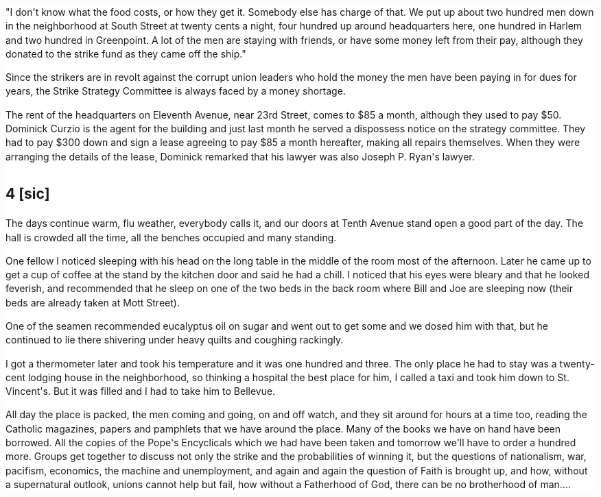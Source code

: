"I don't know what the food costs, or how they get it. Somebody else has
charge of that. We put up about two hundred men down in the neighborhood
at South Street at twenty cents a night, four hundred up around
headquarters here, one hundred in Harlem and two hundred in Greenpoint.
A lot of the men are staying with friends, or have some money left from
their pay, although they donated to the strike fund as they came off the
ship."

Since the strikers are in revolt against the corrupt union leaders who
hold the money the men have been paying in for dues for years, the
Strike Strategy Committee is always faced by a money shortage.

The rent of the headquarters on Eleventh Avenue, near 23rd Street, comes
to $85 a month, although they used to pay $50. Dominick Curzio is the
agent for the building and just last month he served a dispossess notice
on the strategy committee. They had to pay $300 down and sign a lease
agreeing to pay $85 a month hereafter, making all repairs themselves.
When they were arranging the details of the lease, Dominick remarked
that his lawyer was also Joseph P. Ryan's lawyer.

4 [sic]
---

The days continue warm, flu weather, everybody calls it, and our doors
at Tenth Avenue stand open a good part of the day. The hall is crowded
all the time, all the benches occupied and many standing.

One fellow I noticed sleeping with his head on the long table in the
middle of the room most of the afternoon. Later he came up to get a cup
of coffee at the stand by the kitchen door and said he had a chill. I
noticed that his eyes were bleary and that he looked feverish, and
recommended that he sleep on one of the two beds in the back room where
Bill and Joe are sleeping now (their beds are already taken at Mott
Street).

One of the seamen recommended eucalyptus oil on sugar and went out to
get some and we dosed him with that, but he continued to lie there
shivering under heavy quilts and coughing rackingly.

I got a thermometer later and took his temperature and it was one
hundred and three. The only place he had to stay was a twenty-cent
lodging house in the neighborhood, so thinking a hospital the best place
for him, I called a taxi and took him down to St. Vincent's. But it was
filled and I had to take him to Bellevue.

All day the place is packed, the men coming and going, on and off watch,
and they sit around for hours at a time too, reading the Catholic
magazines, papers and pamphlets that we have around the place. Many of
the books we have on hand have been borrowed. All the copies of the
Pope's Encyclicals which we had have been taken and tomorrow we'll have
to order a hundred more. Groups get together to discuss not only the
strike and the probabilities of winning it, but the questions of
nationalism, war, pacifism, economics, the machine and unemployment, and
again and again the question of Faith is brought up, and how, without a
supernatural outlook, unions cannot help but fail, how without a
Fatherhood of God, there can be no brotherhood of man....
